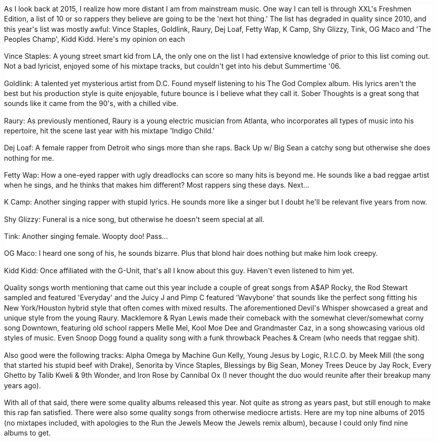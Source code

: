 <p>As I look back at 2015, I realize how more distant I am from mainstream music.  One way I can tell is through XXL's Freshmen Edition, a list of 10 or so rappers they believe are going to be the 'next hot thing.'  The list has degraded in quality since 2010, and this year's list was mostly awful: Vince Staples, Goldlink, Raury, Dej Loaf, Fetty Wap, K Camp, Shy Glizzy, Tink, OG Maco and 'The Peoples Champ', Kidd Kidd.  Here's my opinion on each</p>

<p>Vince Staples: A young street smart kid from LA, the only one on the list I had extensive knowledge of prior to this list coming out.  Not a bad lyricist, enjoyed some of his mixtape tracks, but couldn't get into his debut Summertime '06.</p>


<p>Goldlink: A talented yet mysterious artist from D.C.  Found myself listening to his The God Complex album.  His lyrics aren't the best but his production style is quite enjoyable, future bounce is I believe what they call it.  Sober Thoughts is a great song that sounds like it came from the 90's, with a chilled vibe.</p>

<p>Raury: As previously mentioned, Raury is a young electric musician from Atlanta, who incorporates all types of music into his repertoire, hit the scene last year with his mixtape 'Indigo Child.'</p>

<p>Dej Loaf: A female rapper from Detroit who sings more than she raps.  Back Up w/ Big Sean a catchy song but otherwise she does nothing for me.</p>

<p>Fetty Wap: How a one-eyed rapper with ugly dreadlocks can score so many hits is beyond me.  He sounds like a bad reggae artist when he sings, and he thinks that makes him different?  Most rappers sing these days.  Next...</p>

<p>K Camp: Another singing rapper with stupid lyrics.  He sounds more like a singer but I doubt he'll be relevant five years from now.</p>

<p>Shy Glizzy: Funeral is a nice song, but otherwise he doesn't seem special at all.</p>

<p>Tink: Another singing female.  Woopty doo!  Pass...</p>

<p>OG Maco: I heard one song of his, he sounds bizarre.  Plus that blond hair does nothing but make him look creepy.</p>

<p>Kidd Kidd: Once affiliated with the G-Unit, that's all I know about this guy.  Haven't even listened to him yet.</p>

<p>Quality songs worth mentioning that came out this year include a couple of great songs from A$AP Rocky, the Rod Stewart sampled and featured 'Everyday' and the Juicy J and Pimp C featured 'Wavybone' that sounds like the perfect song fitting his New York/Houston hybrid style that often comes with mixed results.  The aforementioned Devil's Whisper showcased a great and unique style from the young Raury.  Macklemore &amp; Ryan Lewis made their comeback with the somewhat clever/somewhat corny song Downtown, featuring old school rappers Melle Mel, Kool Moe Dee and Grandmaster Caz, in a song showcasing various old styles of music.  Even Snoop Dogg found a quality song with a funk throwback Peaches &amp; Cream (who needs that reggae shit).</p>

<p>Also good were the following tracks: Alpha Omega by Machine Gun Kelly, Young Jesus by Logic, R.I.C.O. by Meek Mill (the song that started his stupid beef with Drake), Senorita by Vince Staples, Blessings by Big Sean, Money Trees Deuce by Jay Rock, Every Ghetto by Talib Kweli &amp; 9th Wonder, and Iron Rose by Cannibal Ox (I never thought the duo would reunite after their breakup many years ago).</p>

<p>With all of that said, there were some quality albums released this year.  Not quite as strong as years past, but still enough to make this rap fan satisfied.  There were also some quality songs from otherwise mediocre artists.  Here are my top nine albums of 2015 (no mixtapes included, with apologies to the Run the Jewels Meow the Jewels remix album), because I could only find nine albums to get.</p>
